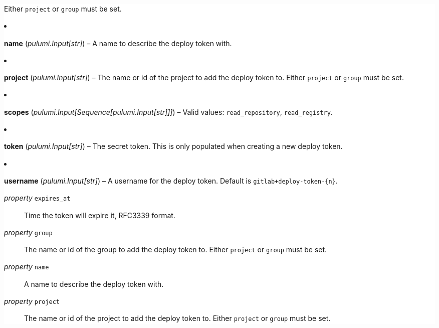 Either <code class="docutils literal notranslate"><span class="pre">project</span></code> or <code class="docutils literal notranslate"><span class="pre">group</span></code> must be set.</p></li>
<li><p><strong>name</strong> (<em>pulumi.Input</em><em>[</em><em>str</em><em>]</em>) – A name to describe the deploy token with.</p></li>
<li><p><strong>project</strong> (<em>pulumi.Input</em><em>[</em><em>str</em><em>]</em>) – The name or id of the project to add the deploy token to.
Either <code class="docutils literal notranslate"><span class="pre">project</span></code> or <code class="docutils literal notranslate"><span class="pre">group</span></code> must be set.</p></li>
<li><p><strong>scopes</strong> (<em>pulumi.Input</em><em>[</em><em>Sequence</em><em>[</em><em>pulumi.Input</em><em>[</em><em>str</em><em>]</em><em>]</em><em>]</em>) – Valid values: <code class="docutils literal notranslate"><span class="pre">read_repository</span></code>, <code class="docutils literal notranslate"><span class="pre">read_registry</span></code>.</p></li>
<li><p><strong>token</strong> (<em>pulumi.Input</em><em>[</em><em>str</em><em>]</em>) – The secret token. This is only populated when creating a new deploy token.</p></li>
<li><p><strong>username</strong> (<em>pulumi.Input</em><em>[</em><em>str</em><em>]</em>) – A username for the deploy token. Default is <code class="docutils literal notranslate"><span class="pre">gitlab+deploy-token-{n}</span></code>.</p></li>
</ul>
</dd>
</dl>
</dd></dl>

<dl class="py method">
<dt id="pulumi_gitlab.DeployToken.expires_at">
<em class="property">property </em><code class="sig-name descname">expires_at</code><a class="headerlink" href="#pulumi_gitlab.DeployToken.expires_at" title="Permalink to this definition"></a></dt>
<dd><p>Time the token will expire it, RFC3339 format.</p>
</dd></dl>

<dl class="py method">
<dt id="pulumi_gitlab.DeployToken.group">
<em class="property">property </em><code class="sig-name descname">group</code><a class="headerlink" href="#pulumi_gitlab.DeployToken.group" title="Permalink to this definition"></a></dt>
<dd><p>The name or id of the group to add the deploy token to.
Either <code class="docutils literal notranslate"><span class="pre">project</span></code> or <code class="docutils literal notranslate"><span class="pre">group</span></code> must be set.</p>
</dd></dl>

<dl class="py method">
<dt id="pulumi_gitlab.DeployToken.name">
<em class="property">property </em><code class="sig-name descname">name</code><a class="headerlink" href="#pulumi_gitlab.DeployToken.name" title="Permalink to this definition"></a></dt>
<dd><p>A name to describe the deploy token with.</p>
</dd></dl>

<dl class="py method">
<dt id="pulumi_gitlab.DeployToken.project">
<em class="property">property </em><code class="sig-name descname">project</code><a class="headerlink" href="#pulumi_gitlab.DeployToken.project" title="Permalink to this definition"></a></dt>
<dd><p>The name or id of the project to add the deploy token to.
Either <code class="docutils literal notranslate"><span class="pre">project</span></code> or <code class="docutils literal notranslate"><span class="pre">group</span></code> must be set.</p>
</dd></dl>
